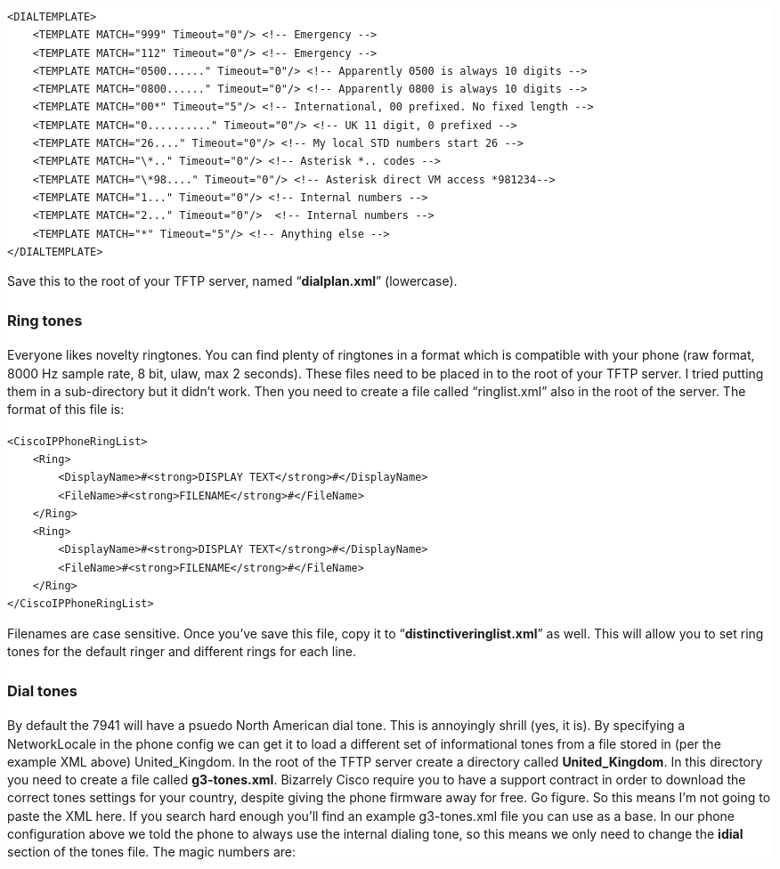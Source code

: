 ```
<DIALTEMPLATE>
    <TEMPLATE MATCH="999" Timeout="0"/> <!-- Emergency -->
    <TEMPLATE MATCH="112" Timeout="0"/> <!-- Emergency -->
    <TEMPLATE MATCH="0500......" Timeout="0"/> <!-- Apparently 0500 is always 10 digits -->
    <TEMPLATE MATCH="0800......" Timeout="0"/> <!-- Apparently 0800 is always 10 digits -->
    <TEMPLATE MATCH="00*" Timeout="5"/> <!-- International, 00 prefixed. No fixed length -->
    <TEMPLATE MATCH="0.........." Timeout="0"/> <!-- UK 11 digit, 0 prefixed -->
    <TEMPLATE MATCH="26...." Timeout="0"/> <!-- My local STD numbers start 26 -->
    <TEMPLATE MATCH="\*.." Timeout="0"/> <!-- Asterisk *.. codes -->
    <TEMPLATE MATCH="\*98...." Timeout="0"/> <!-- Asterisk direct VM access *981234-->
    <TEMPLATE MATCH="1..." Timeout="0"/> <!-- Internal numbers -->
    <TEMPLATE MATCH="2..." Timeout="0"/>  <!-- Internal numbers -->
    <TEMPLATE MATCH="*" Timeout="5"/> <!-- Anything else -->
</DIALTEMPLATE>
```

Save this to the root of your TFTP server, named “**dialplan.xml**” (lowercase).

### Ring tones

Everyone likes novelty ringtones. You can find plenty of ringtones in a format which is compatible with your phone (raw format, 8000 Hz sample rate, 8 bit, ulaw, max 2 seconds). These files need to be placed in to the root of your TFTP server. I tried putting them in a sub-directory but it didn’t work. Then you need to create a file called “ringlist.xml” also in the root of the server. The format of this file is:

```
<CiscoIPPhoneRingList>
    <Ring>
        <DisplayName>#<strong>DISPLAY TEXT</strong>#</DisplayName>
        <FileName>#<strong>FILENAME</strong>#</FileName>
    </Ring>
    <Ring>
        <DisplayName>#<strong>DISPLAY TEXT</strong>#</DisplayName>
        <FileName>#<strong>FILENAME</strong>#</FileName>
    </Ring>
</CiscoIPPhoneRingList>
```

Filenames are case sensitive. Once you’ve save this file, copy it to “**distinctiveringlist.xml**” as well. This will allow you to set ring tones for the default ringer and different rings for each line.

### Dial tones

By default the 7941 will have a psuedo North American dial tone. This is annoyingly shrill (yes, it is). By specifying a NetworkLocale in the phone config we can get it to load a different set of informational tones from a file stored in (per the example XML above) United\_Kingdom. In the root of the TFTP server create a directory called **United\_Kingdom**. In this directory you need to create a file called **g3-tones.xml**. Bizarrely Cisco require you to have a support contract in order to download the correct tones settings for your country, despite giving the phone firmware away for free. Go figure. So this means I’m not going to paste the XML here. If you search hard enough you’ll find an example g3-tones.xml file you can use as a base. In our phone configuration above we told the phone to always use the internal dialing tone, so this means we only need to change the **idial** section of the tones file. The magic numbers are:
